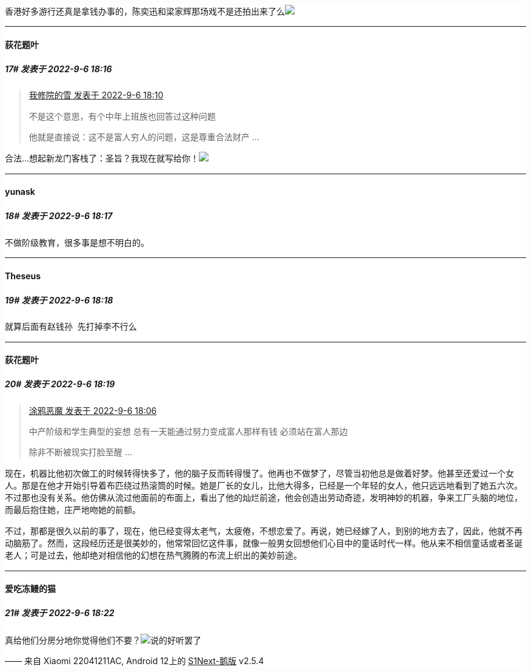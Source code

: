 香港好多游行还真是拿钱办事的，陈奕迅和梁家辉那场戏不是还拍出来了么<img src="https://static.saraba1st.com/image/smiley/face2017/067.png" referrerpolicy="no-referrer">

*****

####  荻花题叶  
##### 17#       发表于 2022-9-6 18:16

<blockquote><a href="httphttps://bbs.saraba1st.com/2b/forum.php?mod=redirect&amp;goto=findpost&amp;pid=57365150&amp;ptid=2091026" target="_blank">我修院的雪 发表于 2022-9-6 18:10</a>

不是这个意思，有个中年上班族也回答过这种问题

他就是直接说：这不是富人穷人的问题，这是尊重合法财产 ...</blockquote>
合法...想起新龙门客栈了：圣旨？我现在就写给你！<img src="https://static.saraba1st.com/image/smiley/face2017/067.png" referrerpolicy="no-referrer">

*****

####  yunask  
##### 18#       发表于 2022-9-6 18:17

不做阶级教育，很多事是想不明白的。

*****

####  Theseus  
##### 19#       发表于 2022-9-6 18:18

就算后面有赵钱孙  先打掉李不行么

*****

####  荻花题叶  
##### 20#       发表于 2022-9-6 18:19

<blockquote><a href="httphttps://bbs.saraba1st.com/2b/forum.php?mod=redirect&amp;goto=findpost&amp;pid=57365080&amp;ptid=2091026" target="_blank">涂鸦恶魔 发表于 2022-9-6 18:06</a>

中产阶级和学生典型的妄想 总有一天能通过努力变成富人那样有钱 必须站在富人那边

除非不断被现实打脸至醒 ...</blockquote>
现在，机器比他初次做工的时候转得快多了，他的脑子反而转得慢了。他再也不做梦了，尽管当初他总是做着好梦。他甚至还爱过一个女人。那是在他才开始引导着布匹绕过热滚筒的时候。她是厂长的女儿，比他大得多，已经是一个年轻的女人，他只远远地看到了她五六次。不过那也没有关系。他仿佛从流过他面前的布面上，看出了他的灿烂前途，他会创造出劳动奇迹，发明神妙的机器，争来工厂头脑的地位，而最后抱住她，庄严地吻她的前额。

不过，那都是很久以前的事了，现在，他已经变得太老气，太疲倦，不想恋爱了。再说，她已经嫁了人，到别的地方去了，因此，他就不再动脑筋了。然而，这段经历还是很美妙的，他常常回忆这件事，就像一般男女回想他们心目中的童话时代一样。他从来不相信童话或者圣诞老人；可是过去，他却绝对相信他的幻想在热气腾腾的布流上织出的美妙前途。

*****

####  爱吃冻鳗的猫  
##### 21#       发表于 2022-9-6 18:22

真给他们分房分地你觉得他们不要？<img src="https://static.saraba1st.com/image/smiley/face2017/037.png" referrerpolicy="no-referrer">说的好听罢了

—— 来自 Xiaomi 22041211AC, Android 12上的 [S1Next-鹅版](https://github.com/ykrank/S1-Next/releases) v2.5.4
